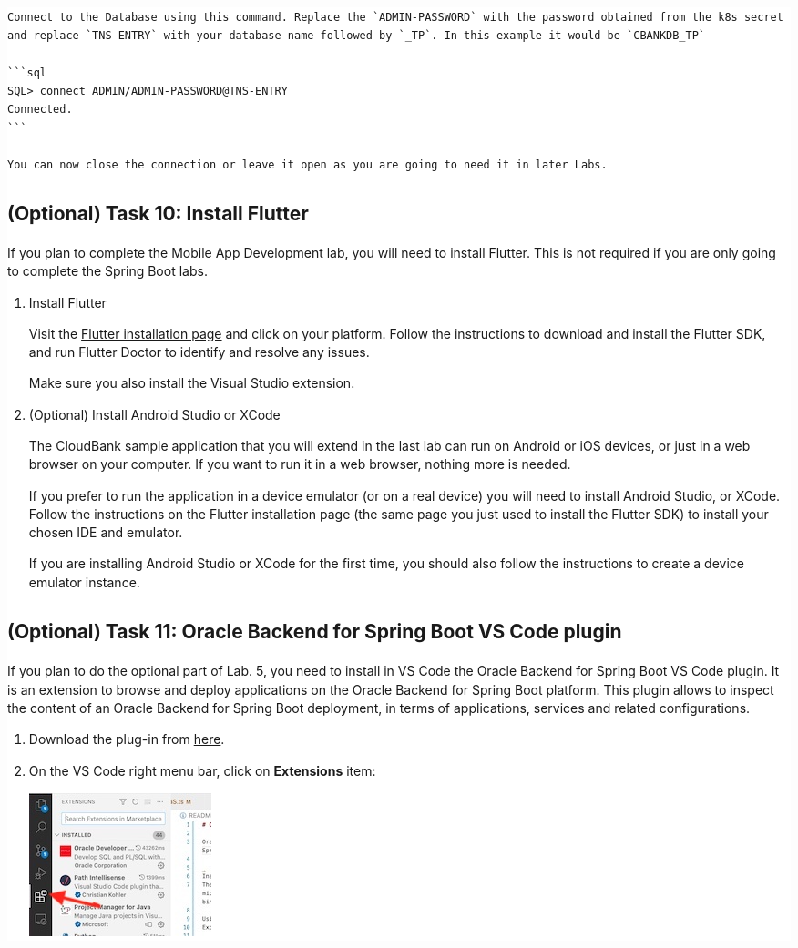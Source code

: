     Connect to the Database using this command. Replace the `ADMIN-PASSWORD` with the password obtained from the k8s secret and replace `TNS-ENTRY` with your database name followed by `_TP`. In this example it would be `CBANKDB_TP`

    ```sql
    SQL> connect ADMIN/ADMIN-PASSWORD@TNS-ENTRY
    Connected.
    ```

    You can now close the connection or leave it open as you are going to need it in later Labs.

## (Optional) Task 10: Install Flutter

If you plan to complete the Mobile App Development lab, you will need to install Flutter.  This is not required if you are only going to complete the Spring Boot labs.

1. Install Flutter

   Visit the [Flutter installation page](https://docs.flutter.dev/get-started/install) and click on your platform.  Follow the instructions to download and install the Flutter SDK, and run Flutter Doctor to identify and resolve any issues.

   Make sure you also install the Visual Studio extension.

2. (Optional) Install Android Studio or XCode

   The CloudBank sample application that you will extend in the last lab can run on Android or iOS devices, or just in a web browser on your computer.  If you want to run it in a web browser, nothing more is needed.

   If you prefer to run the application in a device emulator (or on a real device) you will need to install Android Studio, or XCode.  Follow the instructions on the Flutter installation page (the same page you just used to install the Flutter SDK) to install your chosen IDE and emulator.

   If you are installing Android Studio or XCode for the first time, you should also follow the instructions to create a device emulator instance.

## (Optional) Task 11: Oracle Backend for Spring Boot VS Code plugin

If you plan to do the optional part of Lab. 5, you need to install in VS Code the Oracle Backend for Spring Boot VS Code plugin. It is an extension to browse and deploy applications on the Oracle Backend for Spring Boot platform. This plugin allows to inspect the content of an Oracle Backend for Spring Boot deployment, in terms of applications, services and related configurations.

1. Download the plug-in from [here](https://github.com/oracle/microservices-datadriven/releases/tag/OBAAS-1.0.0).

2. On the VS Code right menu bar, click on **Extensions** item:

    ![Extensions list](images/extensions.png " ")
